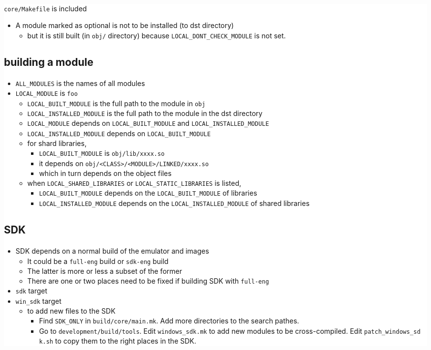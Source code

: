   `core/Makefile` is included
- A module marked as optional is not to be installed (to dst directory)
  - but it is still built (in `obj/` directory) because
    `LOCAL_DONT_CHECK_MODULE` is not set.

## building a module

- `ALL_MODULES` is the names of all modules
- `LOCAL_MODULE` is `foo`
  - `LOCAL_BUILT_MODULE` is the full path to the module in `obj`
  - `LOCAL_INSTALLED_MODULE` is the full path to the module in the dst
    directory
  - `LOCAL_MODULE` depends on `LOCAL_BUILT_MODULE` and `LOCAL_INSTALLED_MODULE`
  - `LOCAL_INSTALLED_MODULE` depends on `LOCAL_BUILT_MODULE`
  - for shard libraries,
    - `LOCAL_BUILT_MODULE` is `obj/lib/xxxx.so`
    - it depends on `obj/<CLASS>/<MODULE>/LINKED/xxxx.so`
    - which in turn depends on the object files
  - when `LOCAL_SHARED_LIBRARIES` or `LOCAL_STATIC_LIBRARIES` is listed,
    - `LOCAL_BUILT_MODULE` depends on the `LOCAL_BUILT_MODULE` of libraries
    - `LOCAL_INSTALLED_MODULE` depends on the `LOCAL_INSTALLED_MODULE` of shared
      libraries

## SDK

- SDK depends on a normal build of the emulator and images
  - It could be a `full-eng` build or `sdk-eng` build
  - The latter is more or less a subset of the former
  - There are one or two places need to be fixed if building SDK with `full-eng`
- `sdk` target
- `win_sdk` target
  - to add new files to the SDK
    - Find `SDK_ONLY` in `build/core/main.mk`.  Add more directories to the
      search pathes.
    - Go to `development/build/tools`.  Edit `windows_sdk.mk` to add new modules
      to be cross-compiled.  Edit `patch_windows_sdk.sh` to copy them to the
      right places in the SDK.
